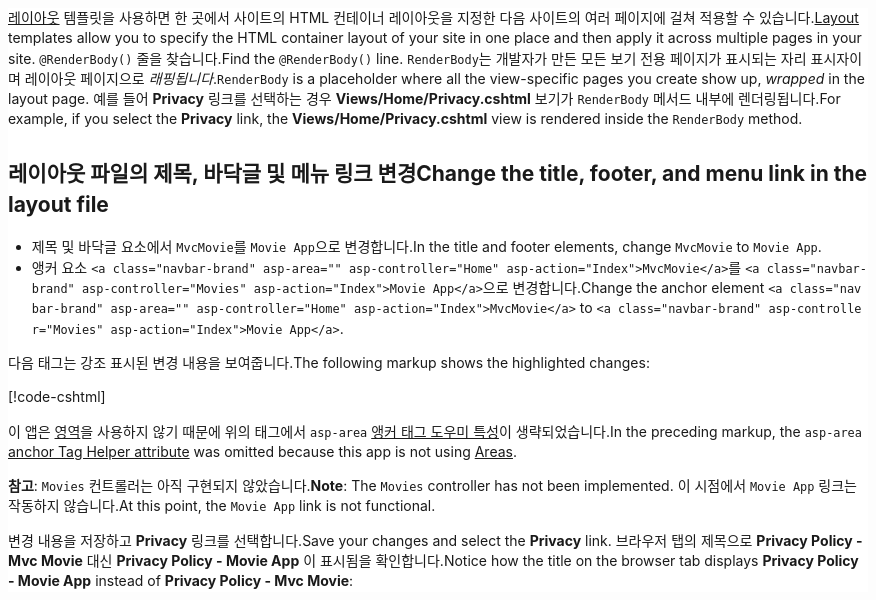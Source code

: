 <span data-ttu-id="94b86-286">[레이아웃](xref:mvc/views/layout) 템플릿을 사용하면 한 곳에서 사이트의 HTML 컨테이너 레이아웃을 지정한 다음 사이트의 여러 페이지에 걸쳐 적용할 수 있습니다.</span><span class="sxs-lookup"><span data-stu-id="94b86-286">[Layout](xref:mvc/views/layout) templates allow you to specify the HTML container layout of your site in one place and then apply it across multiple pages in your site.</span></span> <span data-ttu-id="94b86-287">`@RenderBody()` 줄을 찾습니다.</span><span class="sxs-lookup"><span data-stu-id="94b86-287">Find the `@RenderBody()` line.</span></span> <span data-ttu-id="94b86-288">`RenderBody`는 개발자가 만든 모든 보기 전용 페이지가 표시되는 자리 표시자이며 레이아웃 페이지으로 *래핑됩니다*.</span><span class="sxs-lookup"><span data-stu-id="94b86-288">`RenderBody` is a placeholder where all the view-specific pages you create show up, *wrapped* in the layout page.</span></span> <span data-ttu-id="94b86-289">예를 들어 **Privacy** 링크를 선택하는 경우 **Views/Home/Privacy.cshtml** 보기가 `RenderBody` 메서드 내부에 렌더링됩니다.</span><span class="sxs-lookup"><span data-stu-id="94b86-289">For example, if you select the **Privacy** link, the **Views/Home/Privacy.cshtml** view is rendered inside the `RenderBody` method.</span></span>

## <a name="change-the-title-footer-and-menu-link-in-the-layout-file"></a><span data-ttu-id="94b86-290">레이아웃 파일의 제목, 바닥글 및 메뉴 링크 변경</span><span class="sxs-lookup"><span data-stu-id="94b86-290">Change the title, footer, and menu link in the layout file</span></span>

* <span data-ttu-id="94b86-291">제목 및 바닥글 요소에서 `MvcMovie`를 `Movie App`으로 변경합니다.</span><span class="sxs-lookup"><span data-stu-id="94b86-291">In the title and footer elements, change `MvcMovie` to `Movie App`.</span></span>
* <span data-ttu-id="94b86-292">앵커 요소 `<a class="navbar-brand" asp-area="" asp-controller="Home" asp-action="Index">MvcMovie</a>`를 `<a class="navbar-brand" asp-controller="Movies" asp-action="Index">Movie App</a>`으로 변경합니다.</span><span class="sxs-lookup"><span data-stu-id="94b86-292">Change the anchor element `<a class="navbar-brand" asp-area="" asp-controller="Home" asp-action="Index">MvcMovie</a>` to `<a class="navbar-brand" asp-controller="Movies" asp-action="Index">Movie App</a>`.</span></span>

<span data-ttu-id="94b86-293">다음 태그는 강조 표시된 변경 내용을 보여줍니다.</span><span class="sxs-lookup"><span data-stu-id="94b86-293">The following markup shows the highlighted changes:</span></span>

[!code-cshtml[](~/tutorials/first-mvc-app/start-mvc/sample/MvcMovie22/Views/Shared/_Layout.cshtml?highlight=6,24,51)]

<span data-ttu-id="94b86-294">이 앱은 [영역](xref:mvc/controllers/areas)을 사용하지 않기 때문에 위의 태그에서 `asp-area` [앵커 태그 도우미 특성](xref:mvc/views/tag-helpers/builtin-th/anchor-tag-helper)이 생략되었습니다.</span><span class="sxs-lookup"><span data-stu-id="94b86-294">In the preceding markup, the `asp-area` [anchor Tag Helper attribute](xref:mvc/views/tag-helpers/builtin-th/anchor-tag-helper) was omitted because this app is not using [Areas](xref:mvc/controllers/areas).</span></span>



<span data-ttu-id="94b86-295">**참고**: `Movies` 컨트롤러는 아직 구현되지 않았습니다.</span><span class="sxs-lookup"><span data-stu-id="94b86-295">**Note**: The `Movies` controller has not been implemented.</span></span> <span data-ttu-id="94b86-296">이 시점에서 `Movie App` 링크는 작동하지 않습니다.</span><span class="sxs-lookup"><span data-stu-id="94b86-296">At this point, the `Movie App` link is not functional.</span></span>

<span data-ttu-id="94b86-297">변경 내용을 저장하고 **Privacy** 링크를 선택합니다.</span><span class="sxs-lookup"><span data-stu-id="94b86-297">Save your changes and select the **Privacy** link.</span></span> <span data-ttu-id="94b86-298">브라우저 탭의 제목으로 **Privacy Policy - Mvc Movie** 대신 **Privacy Policy - Movie App** 이 표시됨을 확인합니다.</span><span class="sxs-lookup"><span data-stu-id="94b86-298">Notice how the title on the browser tab displays **Privacy Policy - Movie App** instead of **Privacy Policy - Mvc Movie**:</span></span>

